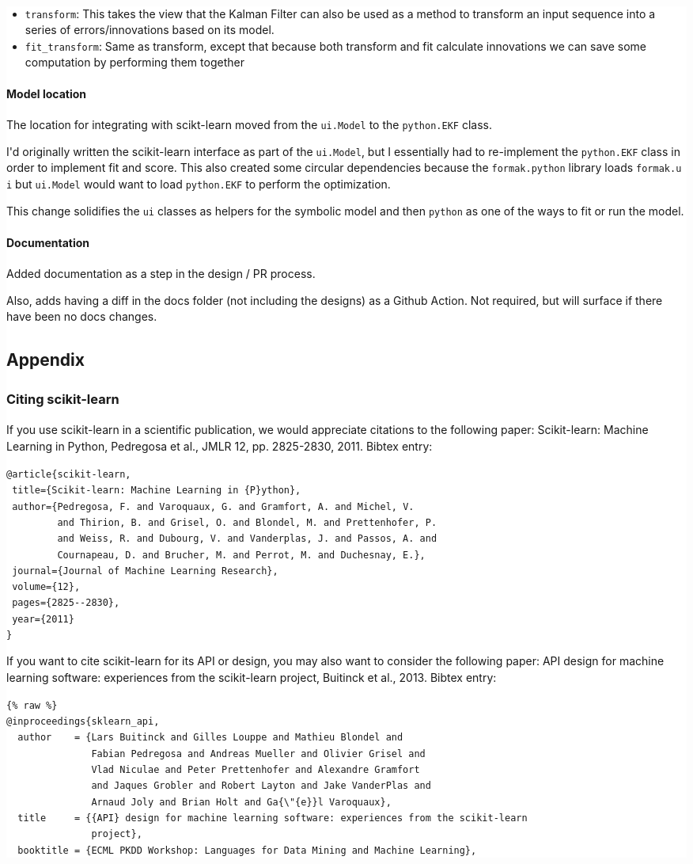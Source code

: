 - `transform`: This takes the view that the Kalman Filter can also be used as a method to transform an input sequence into a series of errors/innovations based on its model.
- `fit_transform`: Same as transform, except that because both transform and fit calculate innovations we can save some computation by performing them together


#### Model location

The location for integrating with scikt-learn moved from the `ui.Model` to the
`python.EKF` class.

I'd originally written the scikit-learn interface as part of the `ui.Model`,
but I essentially had to re-implement the `python.EKF` class in order to
implement fit and score. This also created some circular dependencies because
the `formak.python` library loads `formak.ui` but `ui.Model` would want to load
`python.EKF` to perform the optimization.

This change solidifies the `ui` classes as helpers for the symbolic model and
then `python` as one of the ways to fit or run the model.

#### Documentation

Added documentation as a step in the design / PR process.

Also, adds having a diff in the docs folder (not including the designs) as a
Github Action. Not required, but will surface if there have been no docs
changes.

## Appendix

### Citing scikit-learn

If you use scikit-learn in a scientific publication, we would appreciate citations to the following paper:
Scikit-learn: Machine Learning in Python, Pedregosa et al., JMLR 12, pp. 2825-2830, 2011.
Bibtex entry:
```
@article{scikit-learn,
 title={Scikit-learn: Machine Learning in {P}ython},
 author={Pedregosa, F. and Varoquaux, G. and Gramfort, A. and Michel, V.
         and Thirion, B. and Grisel, O. and Blondel, M. and Prettenhofer, P.
         and Weiss, R. and Dubourg, V. and Vanderplas, J. and Passos, A. and
         Cournapeau, D. and Brucher, M. and Perrot, M. and Duchesnay, E.},
 journal={Journal of Machine Learning Research},
 volume={12},
 pages={2825--2830},
 year={2011}
}

```

If you want to cite scikit-learn for its API or design, you may also want to consider the following paper:
API design for machine learning software: experiences from the scikit-learn project, Buitinck et al., 2013.
Bibtex entry:
```
{% raw %}
@inproceedings{sklearn_api,
  author    = {Lars Buitinck and Gilles Louppe and Mathieu Blondel and
               Fabian Pedregosa and Andreas Mueller and Olivier Grisel and
               Vlad Niculae and Peter Prettenhofer and Alexandre Gramfort
               and Jaques Grobler and Robert Layton and Jake VanderPlas and
               Arnaud Joly and Brian Holt and Ga{\"{e}}l Varoquaux},
  title     = {{API} design for machine learning software: experiences from the scikit-learn
               project},
  booktitle = {ECML PKDD Workshop: Languages for Data Mining and Machine Learning},
```